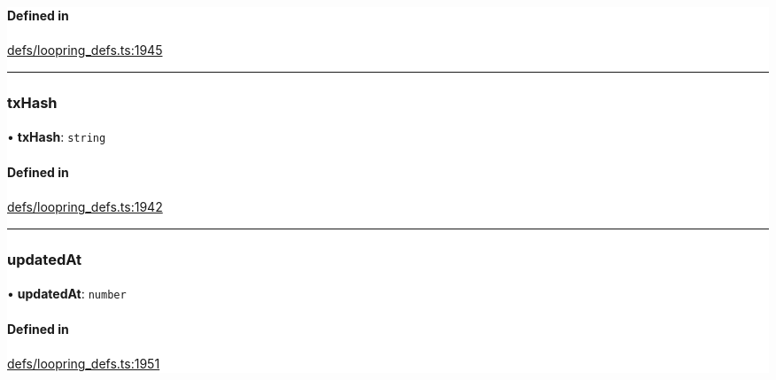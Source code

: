 #### Defined in

[defs/loopring_defs.ts:1945](https://github.com/Loopring/loopring_sdk/blob/29b8a2c/src/defs/loopring_defs.ts#L1945)

___

### txHash

• **txHash**: `string`

#### Defined in

[defs/loopring_defs.ts:1942](https://github.com/Loopring/loopring_sdk/blob/29b8a2c/src/defs/loopring_defs.ts#L1942)

___

### updatedAt

• **updatedAt**: `number`

#### Defined in

[defs/loopring_defs.ts:1951](https://github.com/Loopring/loopring_sdk/blob/29b8a2c/src/defs/loopring_defs.ts#L1951)
